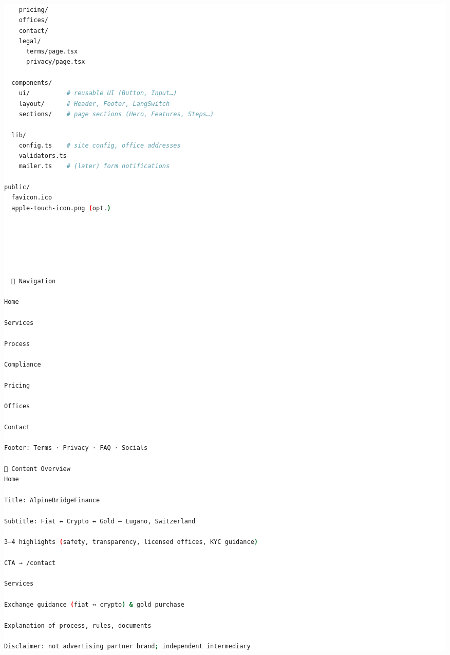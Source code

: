 ```bash
    pricing/
    offices/
    contact/
    legal/
      terms/page.tsx
      privacy/page.tsx

  components/
    ui/          # reusable UI (Button, Input…)
    layout/      # Header, Footer, LangSwitch
    sections/    # page sections (Hero, Features, Steps…)

  lib/
    config.ts    # site config, office addresses
    validators.ts
    mailer.ts    # (later) form notifications

public/
  favicon.ico
  apple-touch-icon.png (opt.)






  🧭 Navigation

Home

Services

Process

Compliance

Pricing

Offices

Contact

Footer: Terms · Privacy · FAQ · Socials

🧩 Content Overview
Home

Title: AlpineBridgeFinance

Subtitle: Fiat ↔ Crypto ↔ Gold — Lugano, Switzerland

3–4 highlights (safety, transparency, licensed offices, KYC guidance)

CTA → /contact

Services

Exchange guidance (fiat ↔ crypto) & gold purchase

Explanation of process, rules, documents

Disclaimer: not advertising partner brand; independent intermediary

```
